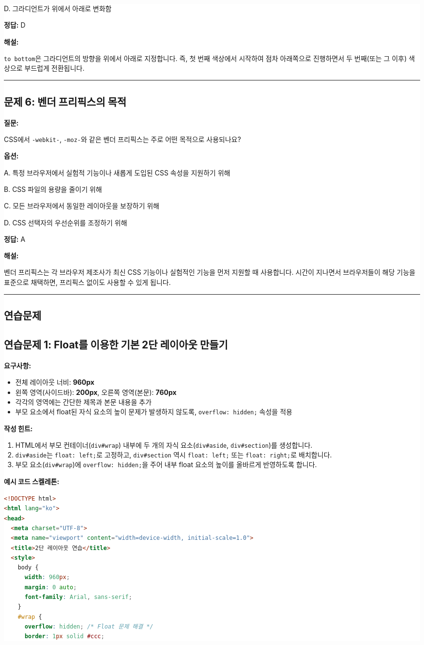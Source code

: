 D. 그라디언트가 위에서 아래로 변화함

**정답:** D

**해설:**

`to bottom`은 그라디언트의 방향을 위에서 아래로 지정합니다. 즉, 첫 번째 색상에서 시작하여 점차 아래쪽으로 진행하면서 두 번째(또는 그 이후) 색상으로 부드럽게 전환됩니다.

---

## 문제 6: 벤더 프리픽스의 목적

**질문:**

CSS에서 `-webkit-`, `-moz-`와 같은 벤더 프리픽스는 주로 어떤 목적으로 사용되나요?

**옵션:**

A. 특정 브라우저에서 실험적 기능이나 새롭게 도입된 CSS 속성을 지원하기 위해

B. CSS 파일의 용량을 줄이기 위해

C. 모든 브라우저에서 동일한 레이아웃을 보장하기 위해

D. CSS 선택자의 우선순위를 조정하기 위해

**정답:** A

**해설:**

벤더 프리픽스는 각 브라우저 제조사가 최신 CSS 기능이나 실험적인 기능을 먼저 지원할 때 사용합니다. 시간이 지나면서 브라우저들이 해당 기능을 표준으로 채택하면, 프리픽스 없이도 사용할 수 있게 됩니다.

---

## 연습문제

## 연습문제 1: Float를 이용한 기본 2단 레이아웃 만들기

**요구사항:**

- 전체 레이아웃 너비: **960px**
- 왼쪽 영역(사이드바): **200px**, 오른쪽 영역(본문): **760px**
- 각각의 영역에는 간단한 제목과 본문 내용을 추가
- 부모 요소에서 float된 자식 요소의 높이 문제가 발생하지 않도록, `overflow: hidden;` 속성을 적용

**작성 힌트:**

1. HTML에서 부모 컨테이너(`div#wrap`) 내부에 두 개의 자식 요소(`div#aside`, `div#section`)를 생성합니다.
2. `div#aside`는 `float: left;`로 고정하고, `div#section` 역시 `float: left;` 또는 `float: right;`로 배치합니다.
3. 부모 요소(`div#wrap`)에 `overflow: hidden;`을 주어 내부 float 요소의 높이를 올바르게 반영하도록 합니다.

**예시 코드 스켈레톤:**

```html
<!DOCTYPE html>
<html lang="ko">
<head>
  <meta charset="UTF-8">
  <meta name="viewport" content="width=device-width, initial-scale=1.0">
  <title>2단 레이아웃 연습</title>
  <style>
    body {
      width: 960px;
      margin: 0 auto;
      font-family: Arial, sans-serif;
    }
    #wrap {
      overflow: hidden; /* Float 문제 해결 */
      border: 1px solid #ccc;
```